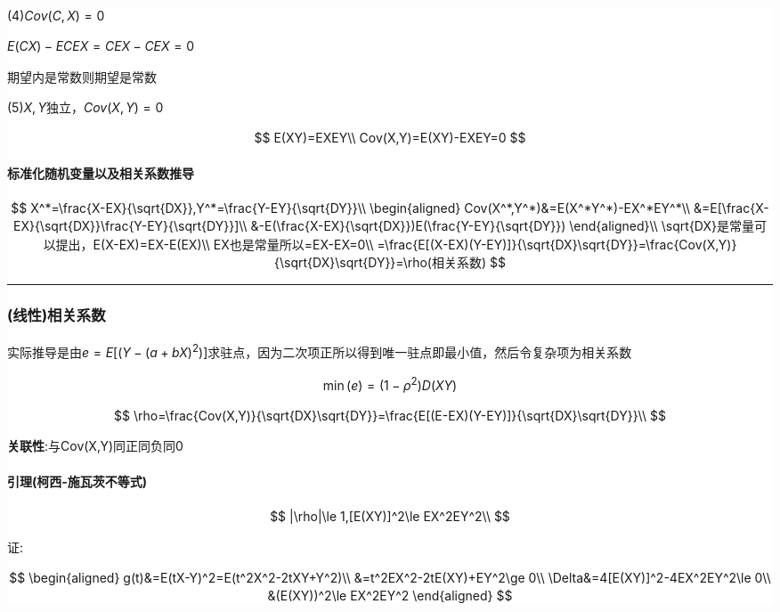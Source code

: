 (4)$Cov(C,X)=0$

$E(CX)-ECEX=CEX-CEX=0$

期望内是常数则期望是常数

(5)$X,Y$独立，$Cov(X,Y)=0$

$$
E(XY)=EXEY\\
Cov(X,Y)=E(XY)-EXEY=0
$$

#### 标准化随机变量以及相关系数推导

$$
X^*=\frac{X-EX}{\sqrt{DX}},Y^*=\frac{Y-EY}{\sqrt{DY}}\\
\begin{aligned}
Cov(X^*,Y^*)&=E(X^*Y^*)-EX^*EY^*\\
&=E[\frac{X-EX}{\sqrt{DX}}\frac{Y-EY}{\sqrt{DY}}]\\
&-E(\frac{X-EX}{\sqrt{DX}})E(\frac{Y-EY}{\sqrt{DY}})
\end{aligned}\\
\sqrt{DX}是常量可以提出，E(X-EX)=EX-E(EX)\\
EX也是常量所以=EX-EX=0\\
=\frac{E[(X-EX)(Y-EY)]}{\sqrt{DX}\sqrt{DY}}=\frac{Cov(X,Y)}{\sqrt{DX}\sqrt{DY}}=\rho(相关系数)
$$

---

### (线性)相关系数

实际推导是由$e=E[(Y-(a+bX)^2)]$求驻点，因为二次项正所以得到唯一驻点即最小值，然后令复杂项为相关系数

$$
\min(e)=(1-\rho^2)D(XY)
$$

$$
\rho=\frac{Cov(X,Y)}{\sqrt{DX}\sqrt{DY}}=\frac{E[(E-EX)(Y-EY)]}{\sqrt{DX}\sqrt{DY}}\\
$$

**关联性**:与Cov(X,Y)同正同负同0

#### 引理(柯西-施瓦茨不等式)

$$
|\rho|\le 1,[E(XY)]^2\le EX^2EY^2\\
$$

证:

$$
\begin{aligned}
g(t)&=E(tX-Y)^2=E(t^2X^2-2tXY+Y^2)\\
&=t^2EX^2-2tE(XY)+EY^2\ge 0\\
\Delta&=4[E(XY)]^2-4EX^2EY^2\le 0\\
&(E(XY))^2\le EX^2EY^2
\end{aligned}
$$
